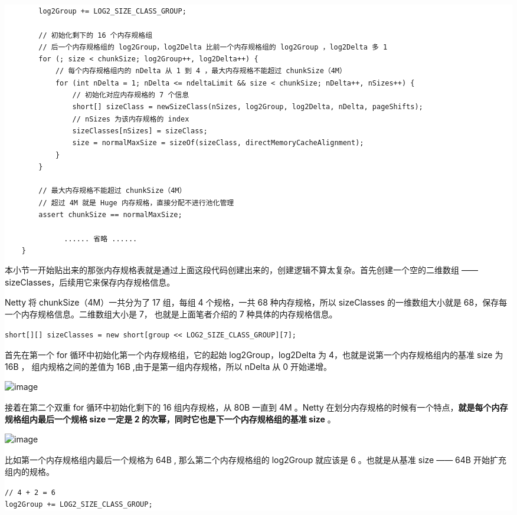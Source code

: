 ```
        log2Group += LOG2_SIZE_CLASS_GROUP;

        // 初始化剩下的 16 个内存规格组
        // 后一个内存规格组的 log2Group，log2Delta 比前一个内存规格组的 log2Group ，log2Delta 多 1
        for (; size < chunkSize; log2Group++, log2Delta++) {
            // 每个内存规格组内的 nDelta 从 1 到 4 ，最大内存规格不能超过 chunkSize（4M）
            for (int nDelta = 1; nDelta <= ndeltaLimit && size < chunkSize; nDelta++, nSizes++) {
                // 初始化对应内存规格的 7 个信息
                short[] sizeClass = newSizeClass(nSizes, log2Group, log2Delta, nDelta, pageShifts);
                // nSizes 为该内存规格的 index
                sizeClasses[nSizes] = sizeClass;
                size = normalMaxSize = sizeOf(sizeClass, directMemoryCacheAlignment);
            }
        }

        // 最大内存规格不能超过 chunkSize（4M）
        // 超过 4M 就是 Huge 内存规格，直接分配不进行池化管理
        assert chunkSize == normalMaxSize;

              ...... 省略 ......
    }

```

本小节一开始贴出来的那张内存规格表就是通过上面这段代码创建出来的，创建逻辑不算太复杂。首先创建一个空的二维数组 —— sizeClasses，后续用它来保存内存规格信息。


Netty 将 chunkSize（4M）一共分为了 17 组，每组 4 个规格，一共 68 种内存规格，所以 sizeClasses 的一维数组大小就是 68，保存每一个内存规格信息。二维数组大小是 7， 也就是上面笔者介绍的 7 种具体的内存规格信息。



```
short[][] sizeClasses = new short[group << LOG2_SIZE_CLASS_GROUP][7];

```

首先在第一个 for 循环中初始化第一个内存规格组，它的起始 log2Group，log2Delta 为 4，也就是说第一个内存规格组内的基准 size 为 16B ， 组内规格之间的差值为 16B ,由于是第一组内存规格，所以 nDelta 从 0 开始递增。


![image](https://img2024.cnblogs.com/blog/2907560/202410/2907560-20241025102231831-1172592082.png)


接着在第二个双重 for 循环中初始化剩下的 16 组内存规格，从 80B 一直到 4M 。Netty 在划分内存规格的时候有一个特点，**就是每个内存规格组内最后一个规格 size 一定是 2 的次幂，同时它也是下一个内存规格组的基准 size** 。


![image](https://img2024.cnblogs.com/blog/2907560/202410/2907560-20241025102244235-1744804637.png)


比如第一个内存规格组内最后一个规格为 64B , 那么第二个内存规格组的 log2Group 就应该是 6 。也就是从基准 size —— 64B 开始扩充组内的规格。



```
// 4 + 2 = 6
log2Group += LOG2_SIZE_CLASS_GROUP;

```

